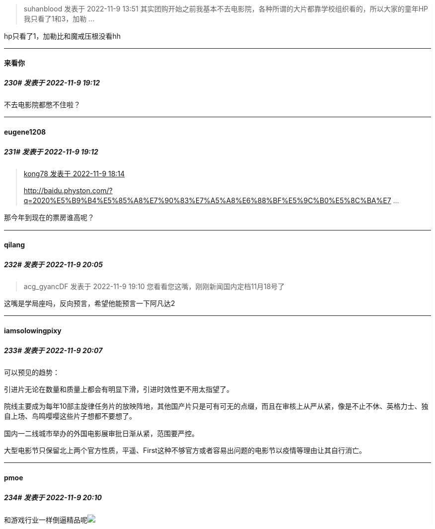 <blockquote>suhanblood 发表于 2022-11-9 13:51
其实团购开始之前我基本不去电影院，各种所谓的大片都靠学校组织看的，所以大家的童年HP我只看了1和3，加勒 ...</blockquote>
hp只看了1，加勒比和魔戒压根没看hh

*****

####  来看你  
##### 230#       发表于 2022-11-9 19:12

不去电影院都憋不住啦？

*****

####  eugene1208  
##### 231#       发表于 2022-11-9 19:12

<blockquote><a href="httphttps://bbs.saraba1st.com/2b/forum.php?mod=redirect&amp;goto=findpost&amp;pid=58355971&amp;ptid=2104011" target="_blank">kong78 发表于 2022-11-9 18:14</a>

http://baidu.physton.com/?q=2020%E5%B9%B4%E5%85%A8%E7%90%83%E7%A5%A8%E6%88%BF%E5%9C%B0%E5%8C%BA%E7 ...</blockquote>
那今年到现在的票房谁高呢？



*****

####  qilang  
##### 232#       发表于 2022-11-9 20:05

<blockquote>acg_gyancDF 发表于 2022-11-9 19:10
您看看您这嘴，刚刚新闻国内定档11月18号了</blockquote>
这嘴是学局座吗，反向预言，希望他能预言一下阿凡达2

*****

####  iamsolowingpixy  
##### 233#       发表于 2022-11-9 20:07

可以预见的趋势：

引进片无论在数量和质量上都会有明显下滑，引进时效性更不用太指望了。

院线主要成为每年10部主旋律任务片的放映阵地，其他国产片只是可有可无的点缀，而且在审核上从严从紧，像是不止不休、英格力士、独自上场、鸟鸣嘤嘤这些片子想都不要想了。

国内一二线城市举办的外国电影展审批日渐从紧，范围要严控。

大型电影节只保留北上两个官方性质，平遥、First这种不够官方或者容易出问题的电影节以疫情等理由让其自行消亡。

*****

####  pmoe  
##### 234#       发表于 2022-11-9 20:10

和游戏行业一样倒逼精品呢<img src="https://static.saraba1st.com/image/smiley/face2017/001.png" referrerpolicy="no-referrer">
